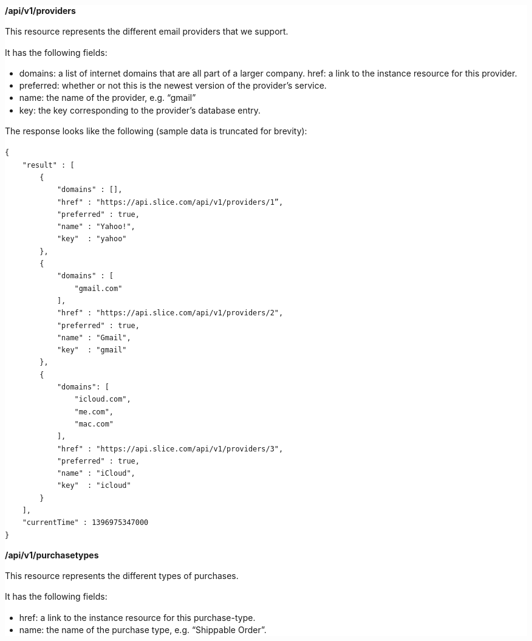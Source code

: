 **/api/v1/providers**

This resource represents the different email providers that we support.

It has the following fields:

- domains: a list of internet domains that are all part of a larger company.
href: a link to the instance resource for this provider.
- preferred: whether or not this is the newest version of the provider’s service.
- name: the name of the provider, e.g. “gmail”
- key: the key corresponding to the provider’s database entry.

The response looks like the following (sample data is truncated for brevity):

    {
        "result" : [
            {
                "domains" : [],
                "href" : "https://api.slice.com/api/v1/providers/1”,
                "preferred" : true,
                "name" : "Yahoo!",
                "key"  : "yahoo"
            },
            {
                "domains" : [
                    "gmail.com"
                ],
                "href" : "https://api.slice.com/api/v1/providers/2",
                "preferred" : true,
                "name" : "Gmail",
                "key"  : "gmail"
            },
            {
                "domains": [
                    "icloud.com", 
                    "me.com", 
                    "mac.com"
                ], 
                "href" : "https://api.slice.com/api/v1/providers/3",
                "preferred" : true,
                "name" : "iCloud",
                "key"  : "icloud"
            }
        ],
        "currentTime" : 1396975347000
    }
  
**/api/v1/purchasetypes**

This resource represents the different types of purchases.

It has the following fields:

- href: a link to the instance resource for this purchase-type.
- name: the name of the purchase type, e.g. “Shippable Order”.
